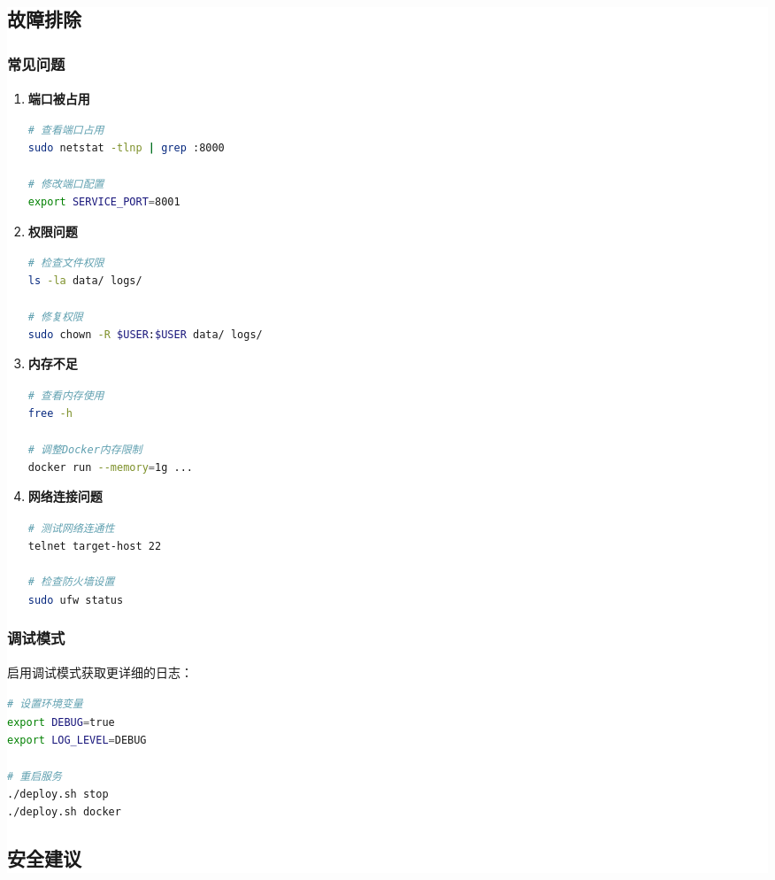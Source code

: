 ## 故障排除

### 常见问题

1. **端口被占用**
   ```bash
   # 查看端口占用
   sudo netstat -tlnp | grep :8000
   
   # 修改端口配置
   export SERVICE_PORT=8001
   ```

2. **权限问题**
   ```bash
   # 检查文件权限
   ls -la data/ logs/
   
   # 修复权限
   sudo chown -R $USER:$USER data/ logs/
   ```

3. **内存不足**
   ```bash
   # 查看内存使用
   free -h
   
   # 调整Docker内存限制
   docker run --memory=1g ...
   ```

4. **网络连接问题**
   ```bash
   # 测试网络连通性
   telnet target-host 22
   
   # 检查防火墙设置
   sudo ufw status
   ```

### 调试模式

启用调试模式获取更详细的日志：

```bash
# 设置环境变量
export DEBUG=true
export LOG_LEVEL=DEBUG

# 重启服务
./deploy.sh stop
./deploy.sh docker
```

## 安全建议
